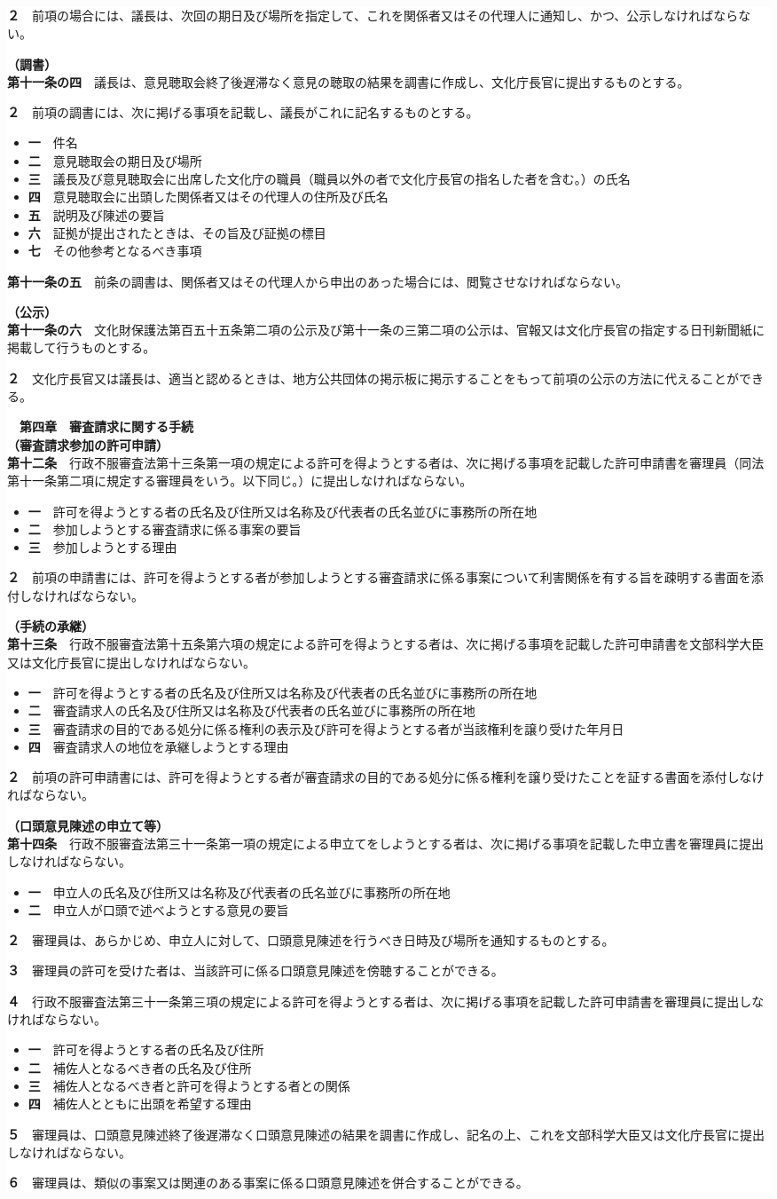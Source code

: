 **２**　前項の場合には、議長は、次回の期日及び場所を指定して、これを関係者又はその代理人に通知し、かつ、公示しなければならない。  
  
**（調書）**  
**第十一条の四**　議長は、意見聴取会終了後遅滞なく意見の聴取の結果を調書に作成し、文化庁長官に提出するものとする。  
  
**２**　前項の調書には、次に掲げる事項を記載し、議長がこれに記名するものとする。  
* **一**　件名  
* **二**　意見聴取会の期日及び場所  
* **三**　議長及び意見聴取会に出席した文化庁の職員（職員以外の者で文化庁長官の指名した者を含む。）の氏名  
* **四**　意見聴取会に出頭した関係者又はその代理人の住所及び氏名  
* **五**　説明及び陳述の要旨  
* **六**　証拠が提出されたときは、その旨及び証拠の標目  
* **七**　その他参考となるべき事項  
  
**第十一条の五**　前条の調書は、関係者又はその代理人から申出のあった場合には、閲覧させなければならない。  
  
**（公示）**  
**第十一条の六**　文化財保護法第百五十五条第二項の公示及び第十一条の三第二項の公示は、官報又は文化庁長官の指定する日刊新聞紙に掲載して行うものとする。  
  
**２**　文化庁長官又は議長は、適当と認めるときは、地方公共団体の掲示板に掲示することをもって前項の公示の方法に代えることができる。  
  
&emsp;**第四章　審査請求に関する手続**  
**（審査請求参加の許可申請）**  
**第十二条**　行政不服審査法第十三条第一項の規定による許可を得ようとする者は、次に掲げる事項を記載した許可申請書を審理員（同法第十一条第二項に規定する審理員をいう。以下同じ。）に提出しなければならない。  
* **一**　許可を得ようとする者の氏名及び住所又は名称及び代表者の氏名並びに事務所の所在地  
* **二**　参加しようとする審査請求に係る事案の要旨  
* **三**　参加しようとする理由  
  
**２**　前項の申請書には、許可を得ようとする者が参加しようとする審査請求に係る事案について利害関係を有する旨を疎明する書面を添付しなければならない。  
  
**（手続の承継）**  
**第十三条**　行政不服審査法第十五条第六項の規定による許可を得ようとする者は、次に掲げる事項を記載した許可申請書を文部科学大臣又は文化庁長官に提出しなければならない。  
* **一**　許可を得ようとする者の氏名及び住所又は名称及び代表者の氏名並びに事務所の所在地  
* **二**　審査請求人の氏名及び住所又は名称及び代表者の氏名並びに事務所の所在地  
* **三**　審査請求の目的である処分に係る権利の表示及び許可を得ようとする者が当該権利を譲り受けた年月日  
* **四**　審査請求人の地位を承継しようとする理由  
  
**２**　前項の許可申請書には、許可を得ようとする者が審査請求の目的である処分に係る権利を譲り受けたことを証する書面を添付しなければならない。  
  
**（口頭意見陳述の申立て等）**  
**第十四条**　行政不服審査法第三十一条第一項の規定による申立てをしようとする者は、次に掲げる事項を記載した申立書を審理員に提出しなければならない。  
* **一**　申立人の氏名及び住所又は名称及び代表者の氏名並びに事務所の所在地  
* **二**　申立人が口頭で述べようとする意見の要旨  
  
**２**　審理員は、あらかじめ、申立人に対して、口頭意見陳述を行うべき日時及び場所を通知するものとする。  
  
**３**　審理員の許可を受けた者は、当該許可に係る口頭意見陳述を傍聴することができる。  
  
**４**　行政不服審査法第三十一条第三項の規定による許可を得ようとする者は、次に掲げる事項を記載した許可申請書を審理員に提出しなければならない。  
* **一**　許可を得ようとする者の氏名及び住所  
* **二**　補佐人となるべき者の氏名及び住所  
* **三**　補佐人となるべき者と許可を得ようとする者との関係  
* **四**　補佐人とともに出頭を希望する理由  
  
**５**　審理員は、口頭意見陳述終了後遅滞なく口頭意見陳述の結果を調書に作成し、記名の上、これを文部科学大臣又は文化庁長官に提出しなければならない。  
  
**６**　審理員は、類似の事案又は関連のある事案に係る口頭意見陳述を併合することができる。  
  